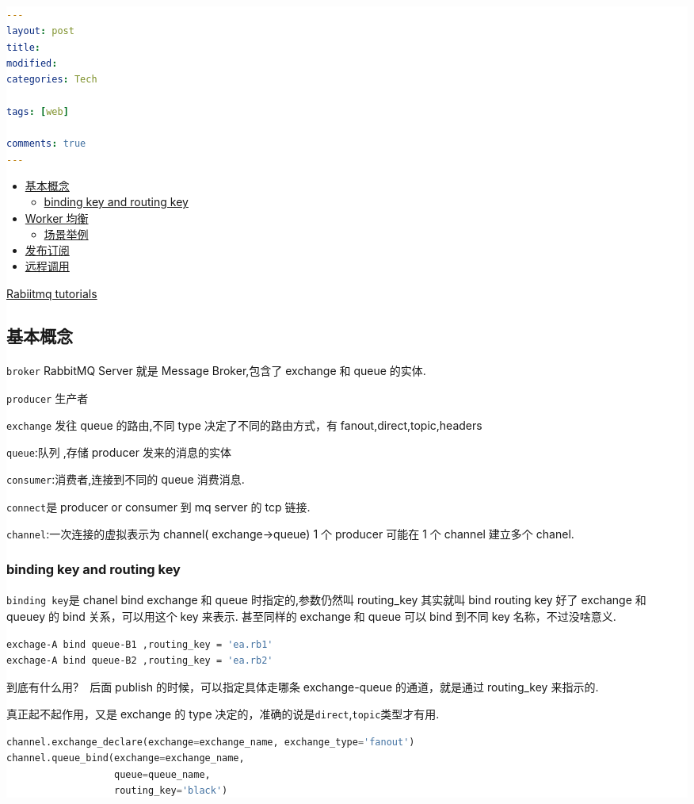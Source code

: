 ```yaml
---
layout: post
title:
modified:
categories: Tech

tags: [web]

comments: true
---
```




- [基本概念](#基本概念)
  - [binding key and routing key](#binding-key-and-routing-key)
- [Worker 均衡](#Worker-均衡)
  - [场景举例](#场景举例)
- [发布订阅](#发布订阅)
- [远程调用](#远程调用)



[Rabiitmq tutorials](http://www.rabbitmq.com/getstarted.html)

## 基本概念

`broker` RabbitMQ Server 就是 Message Broker,包含了 exchange 和 queue 的实体.

`producer` 生产者

`exchange` 发往 queue 的路由,不同 type 决定了不同的路由方式，有 fanout,direct,topic,headers

`queue`:队列 ,存储 producer 发来的消息的实体

`consumer`:消费者,连接到不同的 queue 消费消息.

`connect`是 producer or consumer 到 mq server 的 tcp 链接.

`channel`:一次连接的虚拟表示为 channel( exchange->queue) 1 个 producer 可能在 1 个 channel 建立多个 chanel.

### binding key and routing key

`binding key`是 chanel bind exchange 和 queue 时指定的,参数仍然叫 routing_key
其实就叫 bind routing key 好了
exchange 和 queuey 的 bind 关系，可以用这个 key 来表示.
甚至同样的 exchange 和 queue 可以 bind 到不同 key 名称，不过没啥意义.

```sh
exchage-A bind queue-B1 ,routing_key = 'ea.rb1'
exchage-A bind queue-B2 ,routing_key = 'ea.rb2'
```

到底有什么用?　后面 publish 的时候，可以指定具体走哪条 exchange-queue 的通道，就是通过 routing_key 来指示的.

真正起不起作用，又是 exchange 的 type 决定的，准确的说是`direct`,`topic`类型才有用.

```py
channel.exchange_declare(exchange=exchange_name, exchange_type='fanout')
channel.queue_bind(exchange=exchange_name,
                   queue=queue_name,
                   routing_key='black')
```
